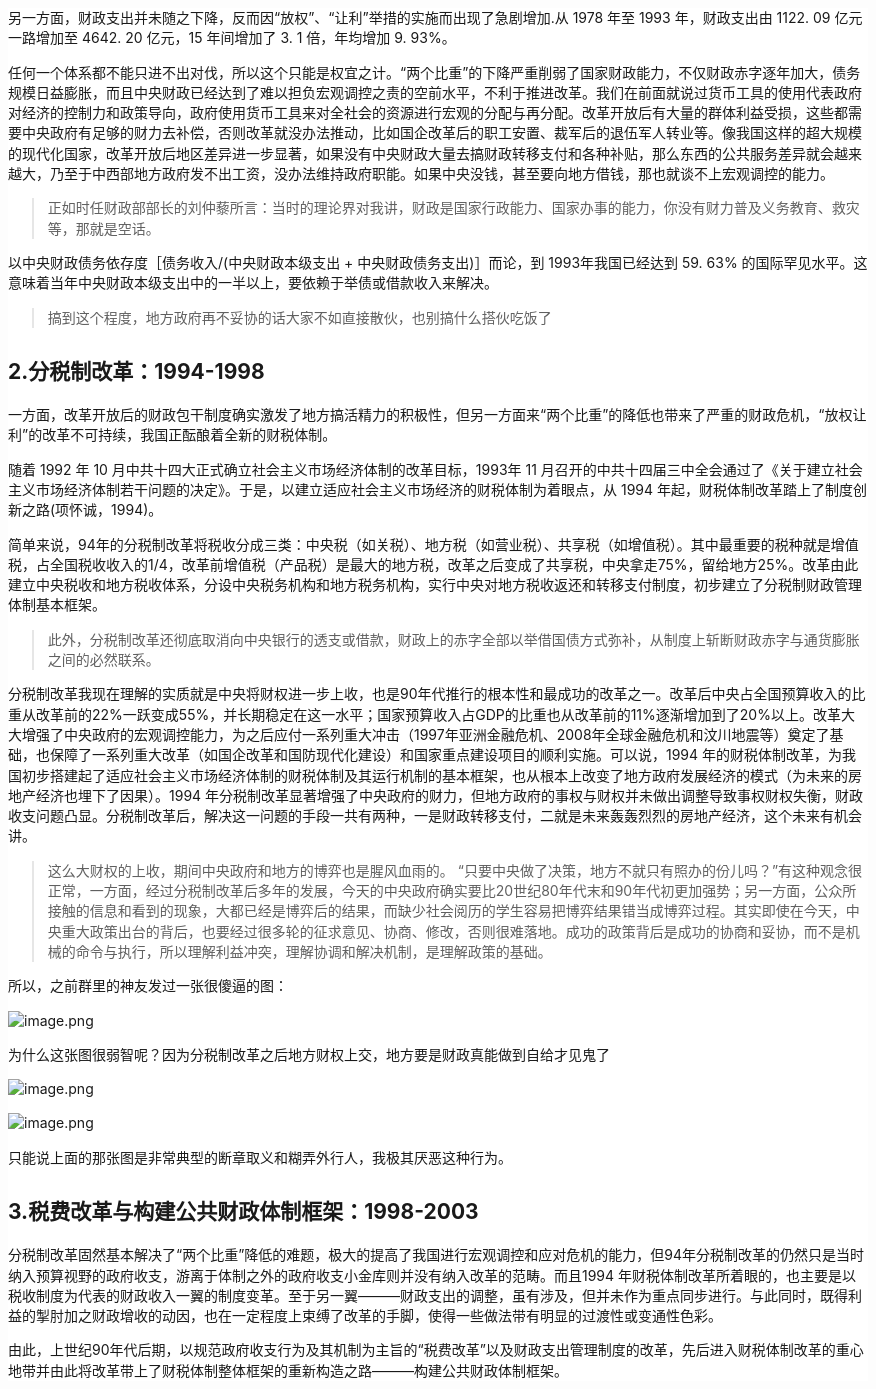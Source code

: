 另一方面，财政支出并未随之下降，反而因“放权”、“让利”举措的实施而出现了急剧增加.从 1978 年至 1993 年，财政支出由 1122. 09 亿元一路增加至 4642. 20 亿元，15 年间增加了 3. 1 倍，年均增加 9. 93%。

任何一个体系都不能只进不出对伐，所以这个只能是权宜之计。“两个比重”的下降严重削弱了国家财政能力，不仅财政赤字逐年加大，债务规模日益膨胀，而且中央财政已经达到了难以担负宏观调控之责的空前水平，不利于推进改革。我们在前面就说过货币工具的使用代表政府对经济的控制力和政策导向，政府使用货币工具来对全社会的资源进行宏观的分配与再分配。改革开放后有大量的群体利益受损，这些都需要中央政府有足够的财力去补偿，否则改革就没办法推动，比如国企改革后的职工安置、裁军后的退伍军人转业等。像我国这样的超大规模的现代化国家，改革开放后地区差异进一步显著，如果没有中央财政大量去搞财政转移支付和各种补贴，那么东西的公共服务差异就会越来越大，乃至于中西部地方政府发不出工资，没办法维持政府职能。如果中央没钱，甚至要向地方借钱，那也就谈不上宏观调控的能力。

> 正如时任财政部部长的刘仲藜所言：当时的理论界对我讲，财政是国家行政能力、国家办事的能力，你没有财力普及义务教育、救灾等，那就是空话。

以中央财政债务依存度［债务收入/(中央财政本级支出 + 中央财政债务支出)］而论，到 1993年我国已经达到 59. 63% 的国际罕见水平。这意味着当年中央财政本级支出中的一半以上，要依赖于举债或借款收入来解决。

> 搞到这个程度，地方政府再不妥协的话大家不如直接散伙，也别搞什么搭伙吃饭了

## 2.分税制改革：1994-1998

一方面，改革开放后的财政包干制度确实激发了地方搞活精力的积极性，但另一方面来“两个比重”的降低也带来了严重的财政危机，“放权让利”的改革不可持续，我国正酝酿着全新的财税体制。

随着 1992 年 10 月中共十四大正式确立社会主义市场经济体制的改革目标，1993年 11 月召开的中共十四届三中全会通过了《关于建立社会主义市场经济体制若干问题的决定》。于是，以建立适应社会主义市场经济的财税体制为着眼点，从 1994 年起，财税体制改革踏上了制度创新之路(项怀诚，1994)。

简单来说，94年的分税制改革将税收分成三类：中央税（如关税）、地方税（如营业税）、共享税（如增值税）。其中最重要的税种就是增值税，占全国税收收入的1/4，改革前增值税（产品税）是最大的地方税，改革之后变成了共享税，中央拿走75%，留给地方25%。改革由此建立中央税收和地方税收体系，分设中央税务机构和地方税务机构，实行中央对地方税收返还和转移支付制度，初步建立了分税制财政管理体制基本框架。

> 此外，分税制改革还彻底取消向中央银行的透支或借款，财政上的赤字全部以举借国债方式弥补，从制度上斩断财政赤字与通货膨胀之间的必然联系。

分税制改革我现在理解的实质就是中央将财权进一步上收，也是90年代推行的根本性和最成功的改革之一。改革后中央占全国预算收入的比重从改革前的22%一跃变成55%，并长期稳定在这一水平；国家预算收入占GDP的比重也从改革前的11%逐渐增加到了20%以上。改革大大增强了中央政府的宏观调控能力，为之后应付一系列重大冲击（1997年亚洲金融危机、2008年全球金融危机和汶川地震等）奠定了基础，也保障了一系列重大改革（如国企改革和国防现代化建设）和国家重点建设项目的顺利实施。可以说，1994 年的财税体制改革，为我国初步搭建起了适应社会主义市场经济体制的财税体制及其运行机制的基本框架，也从根本上改变了地方政府发展经济的模式（为未来的房地产经济也埋下了因果）。1994 年分税制改革显著增强了中央政府的财力，但地方政府的事权与财权并未做出调整导致事权财权失衡，财政收支问题凸显。分税制改革后，解决这一问题的手段一共有两种，一是财政转移支付，二就是未来轰轰烈烈的房地产经济，这个未来有机会讲。

> 这么大财权的上收，期间中央政府和地方的博弈也是腥风血雨的。 “只要中央做了决策，地方不就只有照办的份儿吗？”有这种观念很正常，一方面，经过分税制改革后多年的发展，今天的中央政府确实要比20世纪80年代末和90年代初更加强势；另一方面，公众所接触的信息和看到的现象，大都已经是博弈后的结果，而缺少社会阅历的学生容易把博弈结果错当成博弈过程。其实即使在今天，中央重大政策出台的背后，也要经过很多轮的征求意见、协商、修改，否则很难落地。成功的政策背后是成功的协商和妥协，而不是机械的命令与执行，所以理解利益冲突，理解协调和解决机制，是理解政策的基础。

所以，之前群里的神友发过一张很傻逼的图：

![image.png](https://blog-1302893975.cos.ap-beijing.myqcloud.com/pic/202409050246074.png?imageSlim)

为什么这张图很弱智呢？因为分税制改革之后地方财权上交，地方要是财政真能做到自给才见鬼了

![image.png](https://blog-1302893975.cos.ap-beijing.myqcloud.com/pic/202409050246505.png?imageSlim)

![image.png](https://blog-1302893975.cos.ap-beijing.myqcloud.com/pic/202409050247133.png?imageSlim)

只能说上面的那张图是非常典型的断章取义和糊弄外行人，我极其厌恶这种行为。

## 3.税费改革与构建公共财政体制框架：1998-2003

分税制改革固然基本解决了“两个比重”降低的难题，极大的提高了我国进行宏观调控和应对危机的能力，但94年分税制改革的仍然只是当时纳入预算视野的政府收支，游离于体制之外的政府收支小金库则并没有纳入改革的范畴。而且1994 年财税体制改革所着眼的，也主要是以税收制度为代表的财政收入一翼的制度变革。至于另一翼———财政支出的调整，虽有涉及，但并未作为重点同步进行。与此同时，既得利益的掣肘加之财政增收的动因，也在一定程度上束缚了改革的手脚，使得一些做法带有明显的过渡性或变通性色彩。

由此，上世纪90年代后期，以规范政府收支行为及其机制为主旨的“税费改革”以及财政支出管理制度的改革，先后进入财税体制改革的重心地带并由此将改革带上了财税体制整体框架的重新构造之路———构建公共财政体制框架。

